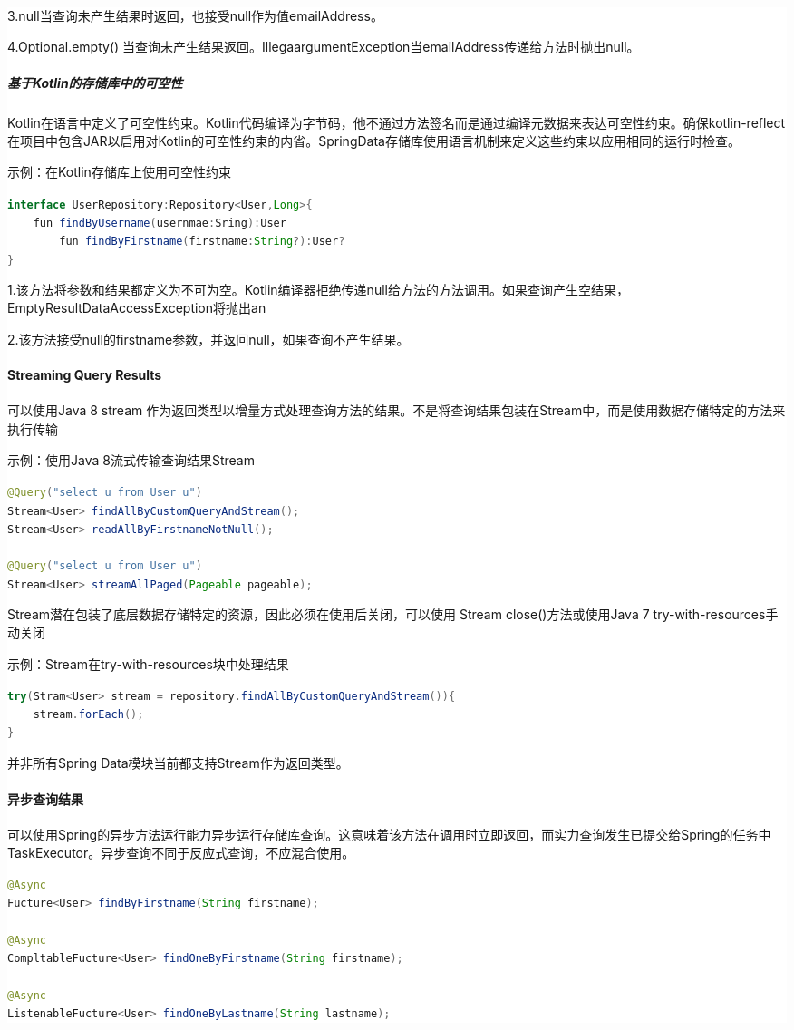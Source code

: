 3.null当查询未产生结果时返回，也接受null作为值emailAddress。

4.Optional.empty() 当查询未产生结果返回。IllegaargumentException当emailAddress传递给方法时抛出null。

##### 基于Kotlin的存储库中的可空性

Kotlin在语言中定义了可空性约束。Kotlin代码编译为字节码，他不通过方法签名而是通过编译元数据来表达可空性约束。确保kotlin-reflect在项目中包含JAR以启用对Kotlin的可空性约束的内省。SpringData存储库使用语言机制来定义这些约束以应用相同的运行时检查。

示例：在Kotlin存储库上使用可空性约束

```java
interface UserRepository:Repository<User,Long>{
    fun findByUsername(usernmae:Sring):User
        fun findByFirstname(firstname:String?):User?
}
```

1.该方法将参数和结果都定义为不可为空。Kotlin编译器拒绝传递null给方法的方法调用。如果查询产生空结果，EmptyResultDataAccessException将抛出an

2.该方法接受null的firstname参数，并返回null，如果查询不产生结果。

#### Streaming Query Results

可以使用Java 8 stream<T> 作为返回类型以增量方式处理查询方法的结果。不是将查询结果包装在Stream中，而是使用数据存储特定的方法来执行传输

示例：使用Java 8流式传输查询结果Stream<T>

```java
@Query("select u from User u")
Stream<User> findAllByCustomQueryAndStream();
Stream<User> readAllByFirstnameNotNull();

@Query("select u from User u")
Stream<User> streamAllPaged(Pageable pageable);
```

Stream潜在包装了底层数据存储特定的资源，因此必须在使用后关闭，可以使用 Stream close()方法或使用Java 7 try-with-resources手动关闭

示例：Stream<T>在try-with-resources块中处理结果

```java
try(Stram<User> stream = repository.findAllByCustomQueryAndStream()){
    stream.forEach();
}
```

并非所有Spring Data模块当前都支持Stream<T>作为返回类型。

#### 异步查询结果

可以使用Spring的异步方法运行能力异步运行存储库查询。这意味着该方法在调用时立即返回，而实力查询发生已提交给Spring的任务中TaskExecutor。异步查询不同于反应式查询，不应混合使用。

```java
@Async
Fucture<User> findByFirstname(String firstname);

@Async
CompltableFucture<User> findOneByFirstname(String firstname);

@Async
ListenableFucture<User> findOneByLastname(String lastname);
```

